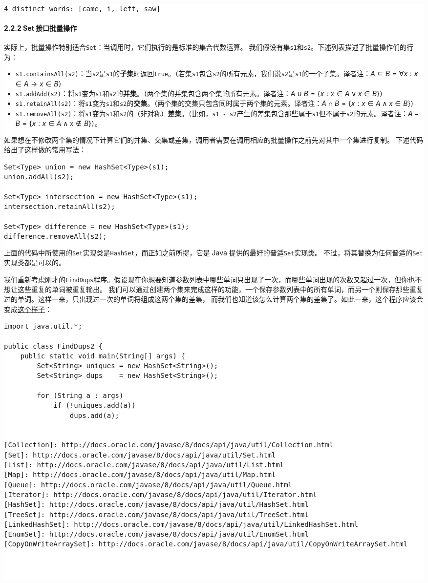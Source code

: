 <pre>
4 distinct words: [came, i, left, saw]
</pre>

<h4 id="set-interface-bulk-operations">2.2.2 Set 接口批量操作</h4>


实际上，批量操作特别适合`Set`：当调用时，它们执行的是标准的集合代数运算。
我们假设有集`s1`和`s2`。下述列表描述了批量操作们的行为：

-	
	`s1.containsAll(s2)`：当`s2`是`s1`的<b>子集</b>时返回`true`。（若集`s1`包含`s2`的所有元素，我们说`s2`是`s1`的一个子集。译者注：$A \subseteq B = \forall x : x \in A \to x \in B$）
-	
	`s1.addAdd(s2)`：将`s1`变为`s1`和`s2`的<b>并集</b>。（两个集的并集包含两个集的所有元素。译者注：$A \cup B = \{x : x \in A \vee x \in B\}$）
-	
	`s1.retainAll(s2)`：将`s1`变为`s1`和`s2`的<b>交集</b>。（两个集的交集只包含同时属于两个集的元素。译者注：$A \cap B = \{x : x \in A \wedge x \in B\}$）
-	
	`s1.removeAll(s2)`：将`s1`变为`s1`和`s2`的（非对称）<b>差集</b>。（比如，`s1 - s2`产生的差集包含那些属于`s1`但不属于`s2`的元素。译者注：$A - B = \{x : x \in A \wedge x \not\in B\}$）。


如果想在不修改两个集的情况下计算它们的并集、交集或差集，调用者需要在调用相应的批量操作之前先对其中一个集进行复制。
下述代码给出了这样做的常用写法：

<pre class="brush: java">
Set&lt;Type&gt; union = new HashSet&lt;Type&gt;(s1);
union.addAll(s2);

Set&lt;Type&gt; intersection = new HashSet&lt;Type&gt;(s1);
intersection.retainAll(s2);

Set&lt;Type&gt; difference = new HashSet&lt;Type&gt;(s1);
difference.removeAll(s2);
</pre>


上面的代码中所使用的`Set`实现类是`HashSet`，而正如之前所提，它是 Java 提供的最好的普适`Set`实现类。
不过，将其替换为任何普适的`Set`实现类都是可以的。


我们重新考虑刚才的`FindDups`程序。假设现在你想要知道参数列表中哪些单词只出现了一次，而哪些单词出现的次数又超过一次，但你也不想让这些重复的单词被重复输出。
我们可以通过创建两个集来完成这样的功能，一个保存参数列表中的所有单词，而另一个则保存那些重复过的单词。这样一来，只出现过一次的单词将组成这两个集的差集，
而我们也知道该怎么计算两个集的差集了。如此一来，这个程序应该会变成<a href="http://docs.oracle.com/javase/tutorial/collections/interfaces/examples/FindDups2.java">这个样子</a>：

<pre class="brush: java">
import java.util.*;

public class FindDups2 {
    public static void main(String[] args) {
        Set&lt;String&gt; uniques = new HashSet&lt;String&gt;();
        Set&lt;String&gt; dups    = new HashSet&lt;String&gt;();

        for (String a : args)
            if (!uniques.add(a))
                dups.add(a);


[Collection]: http://docs.oracle.com/javase/8/docs/api/java/util/Collection.html
[Set]: http://docs.oracle.com/javase/8/docs/api/java/util/Set.html
[List]: http://docs.oracle.com/javase/8/docs/api/java/util/List.html
[Map]: http://docs.oracle.com/javase/8/docs/api/java/util/Map.html
[Queue]: http://docs.oracle.com/javase/8/docs/api/java/util/Queue.html
[Iterator]: http://docs.oracle.com/javase/8/docs/api/java/util/Iterator.html
[HashSet]: http://docs.oracle.com/javase/8/docs/api/java/util/HashSet.html
[TreeSet]: http://docs.oracle.com/javase/8/docs/api/java/util/TreeSet.html
[LinkedHashSet]: http://docs.oracle.com/javase/8/docs/api/java/util/LinkedHashSet.html
[EnumSet]: http://docs.oracle.com/javase/8/docs/api/java/util/EnumSet.html
[CopyOnWriteArraySet]: http://docs.oracle.com/javase/8/docs/api/java/util/CopyOnWriteArraySet.html